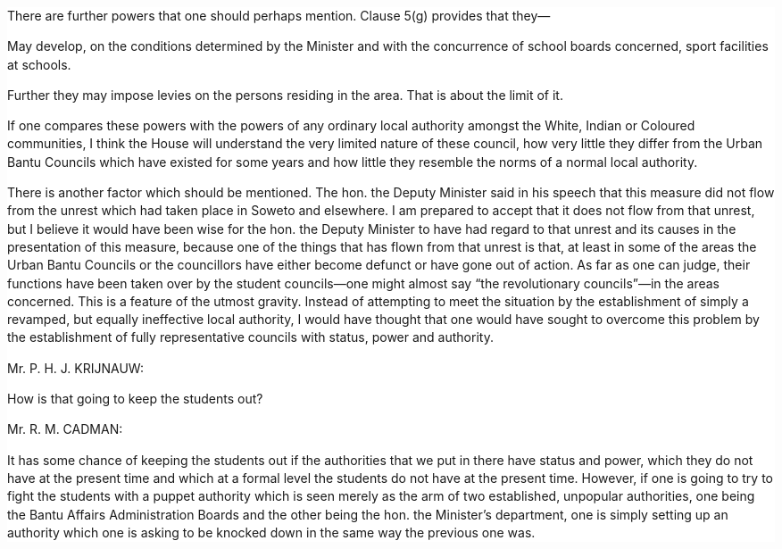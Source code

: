 <p>There are further powers that one should perhaps mention. Clause 5(g) provides that they&#x2014;</p>

<block name="quote">May develop, on the conditions determined by the Minister and with the concurrence of school boards concerned, sport facilities at schools.</block>

<p>Further they may impose levies on the persons residing in the area. That is about the limit of it.</p>

<p>If one compares these powers with the powers of any ordinary local authority amongst the White, Indian or Coloured communities, I think the House will understand the very limited nature of these council, how very little they differ from the Urban Bantu Councils which have existed for some years and how little they resemble the norms of a normal local authority.</p>

<p>There is another factor which should be mentioned. The hon. the Deputy Minister said in his speech that this measure did not flow from the unrest which had taken place in Soweto and elsewhere. I am prepared to accept that it does not flow from that unrest, but I believe it would have been wise for the hon. the Deputy Minister to have had regard to that unrest and its causes in the presentation of this measure, because one of the things that has flown from that unrest is that, at least in some of the areas the Urban Bantu Councils or the councillors have either become defunct or have gone out of action. As far as one can judge, their functions have been taken over by the student councils&#x2014;one might almost say &#x201C;the revolutionary councils&#x201D;&#x2014;in the areas concerned. This is a feature of the utmost gravity. Instead of attempting to meet the situation by the establishment of simply a revamped, but equally ineffective local authority, I would have thought that one would have sought to overcome this problem by the establishment of fully representative councils with status, power and authority.</p>

</speech>

<speech by="#krijnauw">

<from>Mr. <person refersTo="hansard_za">P. H. J. KRIJNAUW</person>:</from>

<p>How is that going to keep the students out&#x003F;</p>

</speech>

<speech by="#cadman">

<from>Mr. <person refersTo="hansard_za">R. M. CADMAN</person>:</from>

<p>It has some chance of keeping the students out if the authorities that we put in there have status and power, which they do not have at the present time and which at a formal level the students do not have at the present time. However, if one is going to try to fight the students with a puppet authority which is seen merely as the arm of two established, unpopular authorities, one being the Bantu Affairs Administration Boards and the other being the hon. the Minister&#x2019;s department, one is simply setting up an authority which one is asking to be knocked down in the same way the previous one was.</p>

